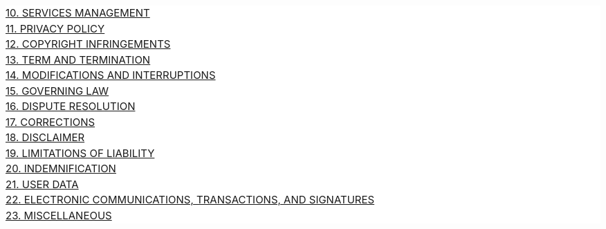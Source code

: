 <a data-custom-class="link" href="#advertisers"></a></div><div class="MsoNormal" style="line-height: 1.5;"><a data-custom-class="link" href="#advertisers"><span style="font-size: 15px;"><span data-custom-class="body_text"><bdt class="block-component"></bdt></span></span></a> <a data-custom-class="link" href="#sitemanage"></a></div><div class="MsoNormal" style="line-height: 1.5;"><a data-custom-class="link" href="#sitemanage"><span style="font-size: 15px;"><span data-custom-class="body_text">10. SERVICES MANAGEMENT</span></span></a> <a data-custom-class="link" href="#ppyes"></a></div><div class="MsoNormal" style="line-height: 1.5;"><a data-custom-class="link" href="#ppyes"><span style="font-size: 15px;"><span data-custom-class="body_text"><bdt class="block-component"></bdt>11. PRIVACY POLICY<bdt class="statement-end-if-in-editor"></bdt></span></span></a> <a data-custom-class="link" href="#ppno"></a></div><div class="MsoNormal" style="line-height: 1.5;"><a data-custom-class="link" href="#ppno"><span style="font-size: 15px;"><span data-custom-class="body_text"><bdt class="block-component"></bdt></span></span></a> <a data-custom-class="link" href="#dmca"></a></div><div class="MsoNormal" style="line-height: 1.5;"><a data-custom-class="link" href="#dmca"><span style="font-size: 15px;"><span data-custom-class="body_text"><bdt class="block-component"></bdt></span></span></a></div><div class="MsoNormal" style="line-height: 1.5;"><span style="font-size: 15px;"><span data-custom-class="body_text"><bdt class="block-component"></bdt><bdt class="block-component"></bdt></span></span><a data-custom-class="link" href="#copyrightno"><span style="font-size: 15px;"><span data-custom-class="body_text">12. COPYRIGHT INFRINGEMENTS</span></span></a><span style="font-size: 15px;"><span data-custom-class="body_text"><bdt class="statement-end-if-in-editor"></bdt><bdt class="statement-end-if-in-editor"></bdt></span></span> <a data-custom-class="link" href="#terms"></a></div><div class="MsoNormal" style="line-height: 1.5;"><a data-custom-class="link" href="#terms"><span style="font-size: 15px;"><span data-custom-class="body_text">13. TERM AND TERMINATION</span></span></a> <a data-custom-class="link" href="#modifications"></a></div><div class="MsoNormal" style="line-height: 1.5;"><a data-custom-class="link" href="#modifications"><span style="font-size: 15px;"><span data-custom-class="body_text">14. MODIFICATIONS AND INTERRUPTIONS</span></span></a> <a data-custom-class="link" href="#law"></a></div><div class="MsoNormal" style="line-height: 1.5;"><a data-custom-class="link" href="#law"><span style="font-size: 15px;"><span data-custom-class="body_text">15. GOVERNING LAW</span></span></a> <a data-custom-class="link" href="#disputes"></a></div><div class="MsoNormal" style="line-height: 1.5;"><a data-custom-class="link" href="#disputes"><span style="font-size: 15px;"><span data-custom-class="body_text">16. DISPUTE RESOLUTION</span></span></a> <a data-custom-class="link" href="#corrections"></a></div><div class="MsoNormal" style="line-height: 1.5;"><a data-custom-class="link" href="#corrections"><span style="font-size: 15px;"><span data-custom-class="body_text">17. CORRECTIONS</span></span></a> <a data-custom-class="link" href="#disclaimer"></a></div><div class="MsoNormal" style="line-height: 1.5;"><a data-custom-class="link" href="#disclaimer"><span style="font-size: 15px;"><span data-custom-class="body_text">18. DISCLAIMER</span></span></a> <a data-custom-class="link" href="#liability"></a></div><div class="MsoNormal" style="line-height: 1.5;"><a data-custom-class="link" href="#liability"><span style="font-size: 15px;"><span data-custom-class="body_text">19. LIMITATIONS OF LIABILITY</span></span></a> <a data-custom-class="link" href="#indemnification"></a></div><div class="MsoNormal" style="line-height: 1.5;"><a data-custom-class="link" href="#indemnification"><span style="font-size: 15px;"><span data-custom-class="body_text">20. INDEMNIFICATION</span></span></a> <a data-custom-class="link" href="#userdata"></a></div><div class="MsoNormal" style="line-height: 1.5;"><a data-custom-class="link" href="#userdata"><span style="font-size: 15px;"><span data-custom-class="body_text">21. USER DATA</span></span></a> <a data-custom-class="link" href="#electronic"></a></div><div class="MsoNormal" style="line-height: 1.5;"><a data-custom-class="link" href="#electronic"><span style="font-size: 15px;"><span data-custom-class="body_text">22. ELECTRONIC COMMUNICATIONS, TRANSACTIONS, AND SIGNATURES</span></span></a> <a data-custom-class="link" href="#california"></a></div><div class="MsoNormal" style="line-height: 1.5;"><a data-custom-class="link" href="#california"><span style="font-size: 15px;"><span data-custom-class="body_text"><bdt class="block-component"></bdt></span></span></a> <a data-custom-class="link" href="#misc"></a></div><div class="MsoNormal" style="line-height: 1.5;"><a data-custom-class="link" href="#misc"><span style="font-size: 15px;"><span data-custom-class="body_text">23. MISCELLANEOUS</span></span></a>